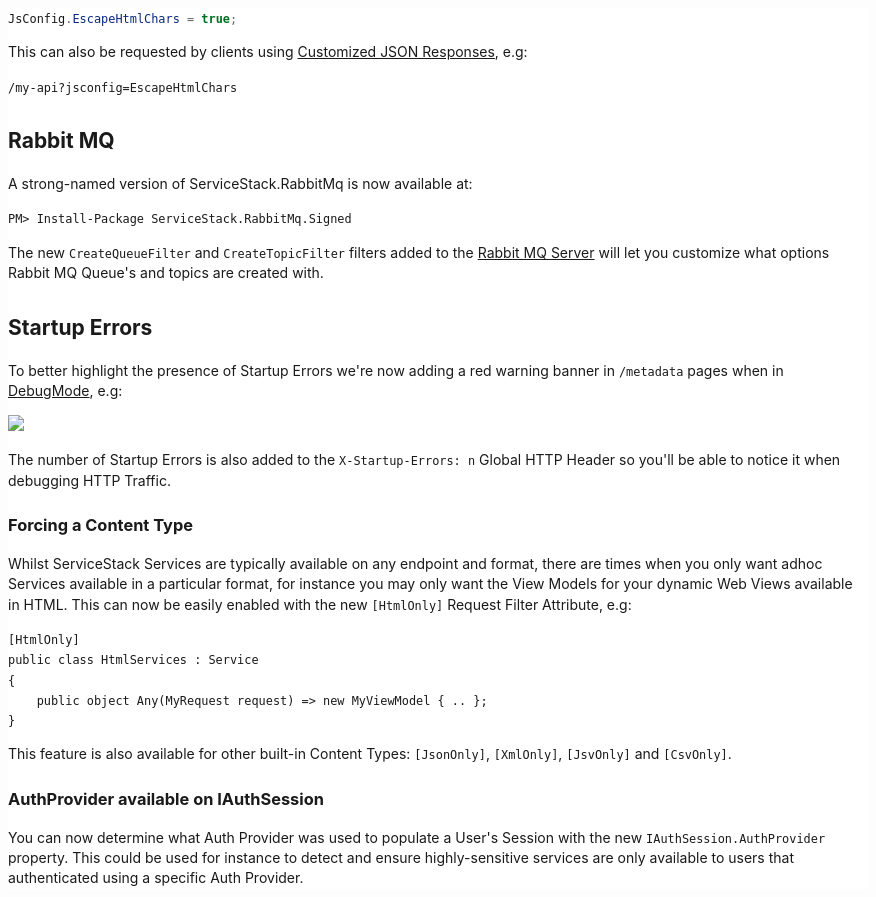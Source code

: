 ```csharp
JsConfig.EscapeHtmlChars = true;
```

This can also be requested by clients using [Customized JSON Responses](/customize-json-responses), e.g:

    /my-api?jsconfig=EscapeHtmlChars

## Rabbit MQ

A strong-named version of ServiceStack.RabbitMq is now available at:

    PM> Install-Package ServiceStack.RabbitMq.Signed

The new `CreateQueueFilter` and `CreateTopicFilter` filters added to the [Rabbit MQ Server](/rabbit-mq) will let 
you customize what options Rabbit MQ Queue's and topics are created with.

## Startup Errors

To better highlight the presence of Startup Errors we're now adding a red warning banner in `/metadata` 
pages when in [DebugMode](/debugging#debugmode), e.g:

![](/images/release-notes/startup-errors.png)

The number of Startup Errors is also added to the `X-Startup-Errors: n` Global HTTP Header so you'll be 
able to notice it when debugging HTTP Traffic.

### Forcing a Content Type

Whilst ServiceStack Services are typically available on any endpoint and format, there are times when you only 
want adhoc Services available in a particular format, for instance you may only want the View Models for your
dynamic Web Views available in HTML. This can now be easily enabled with the new `[HtmlOnly]` Request Filter 
Attribute, e.g:
    
```cshtml
[HtmlOnly]
public class HtmlServices : Service
{
    public object Any(MyRequest request) => new MyViewModel { .. };
}
```

This feature is also available for other built-in Content Types: `[JsonOnly]`, `[XmlOnly]`, `[JsvOnly]` and `[CsvOnly]`.

### AuthProvider available on IAuthSession

You can now determine what Auth Provider was used to populate a User's Session with the new 
`IAuthSession.AuthProvider` property. This could be used for instance to detect and ensure highly-sensitive 
services are only available to users that authenticated using a specific Auth Provider.

